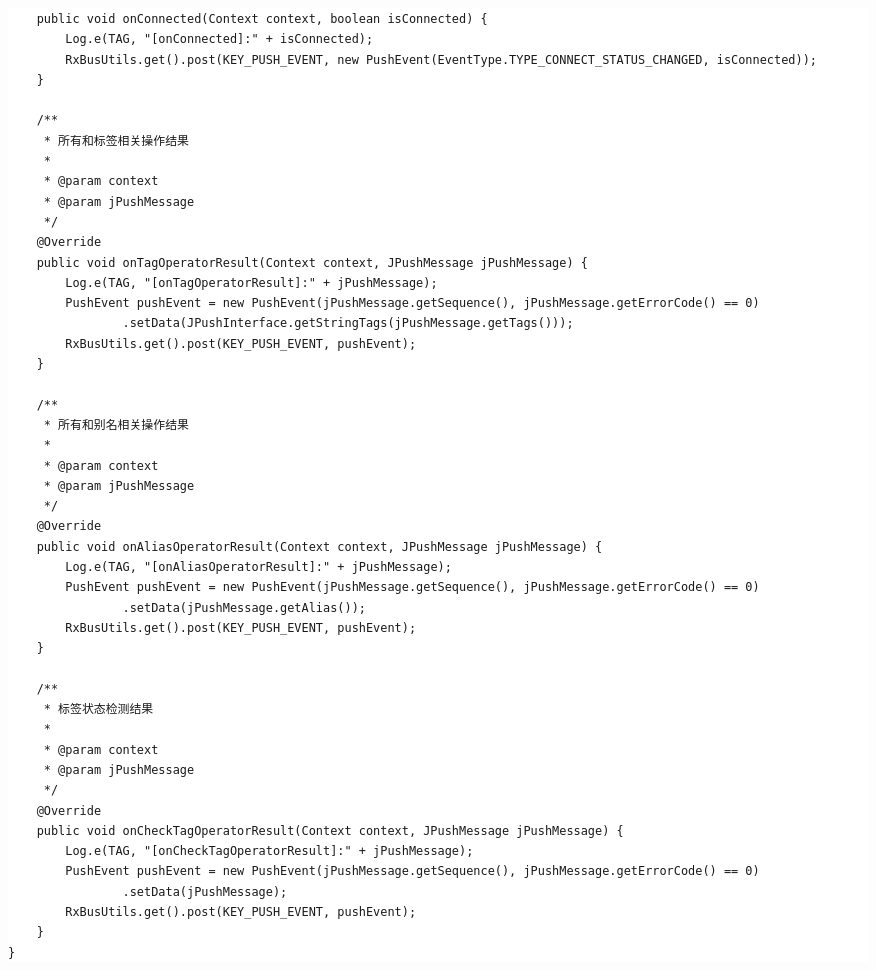 ```
    public void onConnected(Context context, boolean isConnected) {
        Log.e(TAG, "[onConnected]:" + isConnected);
        RxBusUtils.get().post(KEY_PUSH_EVENT, new PushEvent(EventType.TYPE_CONNECT_STATUS_CHANGED, isConnected));
    }

    /**
     * 所有和标签相关操作结果
     *
     * @param context
     * @param jPushMessage
     */
    @Override
    public void onTagOperatorResult(Context context, JPushMessage jPushMessage) {
        Log.e(TAG, "[onTagOperatorResult]:" + jPushMessage);
        PushEvent pushEvent = new PushEvent(jPushMessage.getSequence(), jPushMessage.getErrorCode() == 0)
                .setData(JPushInterface.getStringTags(jPushMessage.getTags()));
        RxBusUtils.get().post(KEY_PUSH_EVENT, pushEvent);
    }

    /**
     * 所有和别名相关操作结果
     *
     * @param context
     * @param jPushMessage
     */
    @Override
    public void onAliasOperatorResult(Context context, JPushMessage jPushMessage) {
        Log.e(TAG, "[onAliasOperatorResult]:" + jPushMessage);
        PushEvent pushEvent = new PushEvent(jPushMessage.getSequence(), jPushMessage.getErrorCode() == 0)
                .setData(jPushMessage.getAlias());
        RxBusUtils.get().post(KEY_PUSH_EVENT, pushEvent);
    }

    /**
     * 标签状态检测结果
     *
     * @param context
     * @param jPushMessage
     */
    @Override
    public void onCheckTagOperatorResult(Context context, JPushMessage jPushMessage) {
        Log.e(TAG, "[onCheckTagOperatorResult]:" + jPushMessage);
        PushEvent pushEvent = new PushEvent(jPushMessage.getSequence(), jPushMessage.getErrorCode() == 0)
                .setData(jPushMessage);
        RxBusUtils.get().post(KEY_PUSH_EVENT, pushEvent);
    }
}
```
